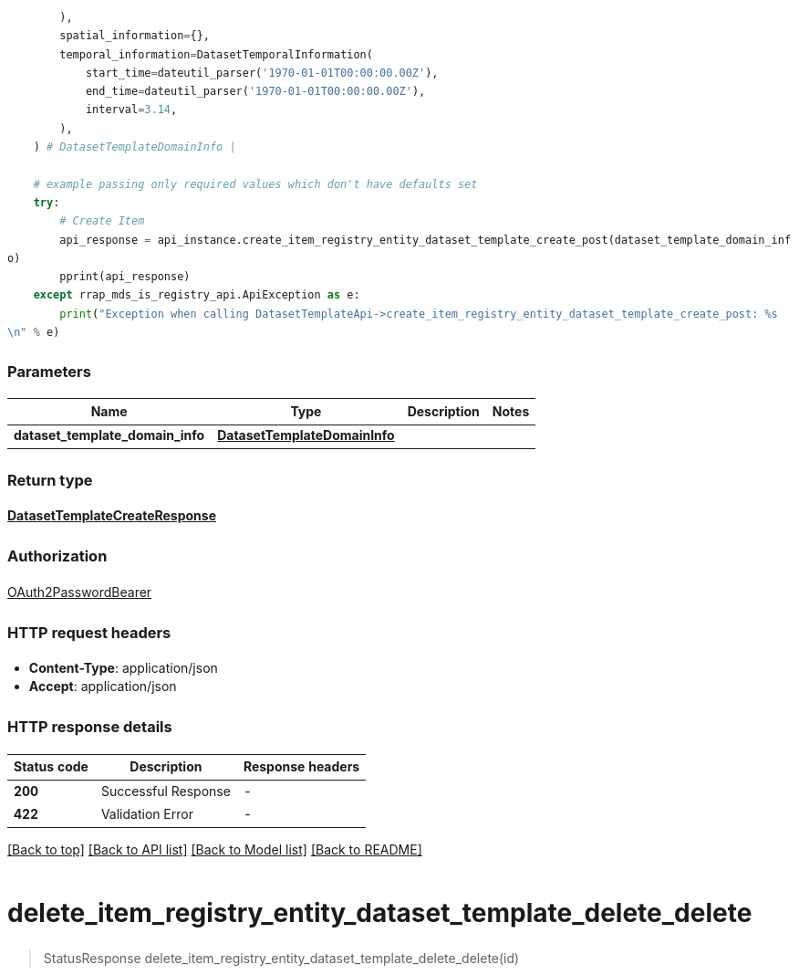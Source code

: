 ```python
        ),
        spatial_information={},
        temporal_information=DatasetTemporalInformation(
            start_time=dateutil_parser('1970-01-01T00:00:00.00Z'),
            end_time=dateutil_parser('1970-01-01T00:00:00.00Z'),
            interval=3.14,
        ),
    ) # DatasetTemplateDomainInfo | 

    # example passing only required values which don't have defaults set
    try:
        # Create Item
        api_response = api_instance.create_item_registry_entity_dataset_template_create_post(dataset_template_domain_info)
        pprint(api_response)
    except rrap_mds_is_registry_api.ApiException as e:
        print("Exception when calling DatasetTemplateApi->create_item_registry_entity_dataset_template_create_post: %s\n" % e)
```


### Parameters

Name | Type | Description  | Notes
------------- | ------------- | ------------- | -------------
 **dataset_template_domain_info** | [**DatasetTemplateDomainInfo**](DatasetTemplateDomainInfo.md)|  |

### Return type

[**DatasetTemplateCreateResponse**](DatasetTemplateCreateResponse.md)

### Authorization

[OAuth2PasswordBearer](../README.md#OAuth2PasswordBearer)

### HTTP request headers

 - **Content-Type**: application/json
 - **Accept**: application/json


### HTTP response details

| Status code | Description | Response headers |
|-------------|-------------|------------------|
**200** | Successful Response |  -  |
**422** | Validation Error |  -  |

[[Back to top]](#) [[Back to API list]](../README.md#documentation-for-api-endpoints) [[Back to Model list]](../README.md#documentation-for-models) [[Back to README]](../README.md)

# **delete_item_registry_entity_dataset_template_delete_delete**
> StatusResponse delete_item_registry_entity_dataset_template_delete_delete(id)
